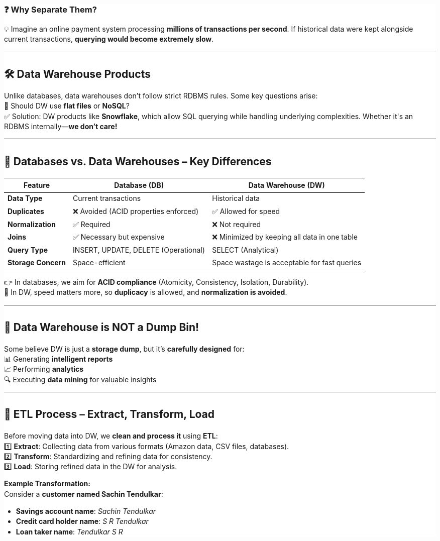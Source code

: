 ### ❓ **Why Separate Them?**  
💡 Imagine an online payment system processing **millions of transactions per second**. If historical data were kept alongside current transactions, **querying would become extremely slow**.  

---

## 🛠️ **Data Warehouse Products**  
Unlike databases, data warehouses don’t follow strict RDBMS rules. Some key questions arise:  
🧐 Should DW use **flat files** or **NoSQL**?  
✅ Solution: DW products like **Snowflake**, which allow SQL querying while handling underlying complexities. Whether it's an RDBMS internally—**we don’t care!**  

---

## 🔄 **Databases vs. Data Warehouses – Key Differences**  

| Feature        | Database (DB) | Data Warehouse (DW) |
|---------------|--------------|---------------------|
| **Data Type** | Current transactions | Historical data |
| **Duplicates** | ❌ Avoided (ACID properties enforced) | ✅ Allowed for speed |
| **Normalization** | ✅ Required | ❌ Not required |
| **Joins** | ✅ Necessary but expensive | ❌ Minimized by keeping all data in one table |
| **Query Type** | INSERT, UPDATE, DELETE (Operational) | SELECT (Analytical) |
| **Storage Concern** | Space-efficient | Space wastage is acceptable for fast queries |

👉 In databases, we aim for **ACID compliance** (Atomicity, Consistency, Isolation, Durability).  
🚀 In DW, speed matters more, so **duplicacy** is allowed, and **normalization is avoided**.  

---

## 🧠 **Data Warehouse is NOT a Dump Bin!**  
Some believe DW is just a **storage dump**, but it’s **carefully designed** for:  
📊 Generating **intelligent reports**  
📈 Performing **analytics**  
🔍 Executing **data mining** for valuable insights  

---

## 🔄 **ETL Process – Extract, Transform, Load**  
Before moving data into DW, we **clean and process it** using **ETL**:  
1️⃣ **Extract**: Collecting data from various formats (Amazon data, CSV files, databases).  
2️⃣ **Transform**: Standardizing and refining data for consistency.  
3️⃣ **Load**: Storing refined data in the DW for analysis.  

**Example Transformation:**  
Consider a **customer named Sachin Tendulkar**:  
- **Savings account name**: *Sachin Tendulkar*  
- **Credit card holder name**: *S R Tendulkar*  
- **Loan taker name**: *Tendulkar S R*  
